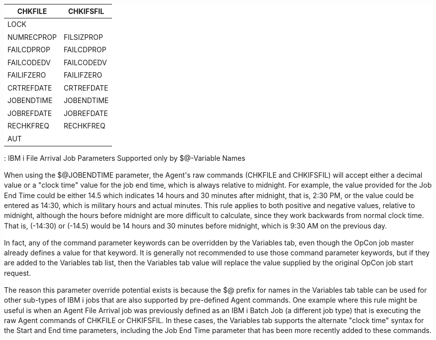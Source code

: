 |CHKFILE     | CHKIFSFIL |
| ---------- | --------- | 
|LOCK        |           |
|NUMRECPROP  | FILSIZPROP|
|FAILCDPROP  | FAILCDPROP|
|FAILCODEDV  | FAILCODEDV|
|FAILIFZERO  | FAILIFZERO|
|CRTREFDATE  | CRTREFDATE|
|JOBENDTIME  | JOBENDTIME|
|JOBREFDATE  | JOBREFDATE|
|RECHKFREQ   | RECHKFREQ |
|AUT         |           |

  : IBM i File Arrival Job Parameters Supported only by $@-Variable
  Names

When using the $\@JOBENDTIME parameter, the Agent's raw commands
(CHKFILE and CHKIFSFIL) will accept either a decimal value or a "clock
time" value for the job end time, which is always relative to midnight.
For example, the value provided for the Job End Time could be either
14.5 which indicates 14 hours and 30 minutes after midnight, that is,
2:30 PM, or the value could be entered as 14:30, which is military hours
and actual minutes. This rule applies to both positive and negative
values, relative to midnight, although the hours before midnight are
more difficult to calculate, since they work backwards from normal clock
time. That is, (-14:30) or (-14.5) would be 14 hours and 30 minutes
before midnight, which is 9:30 AM on the previous day.

In fact, any of the command parameter keywords can be overridden by the
Variables tab, even though the OpCon job master already defines a value
for that keyword. It is generally not recommended to use those command
parameter keywords, but if they are added to the Variables tab list,
then the Variables tab value will replace the value supplied by the
original OpCon job start request.

The reason this parameter override potential exists is because the $@
prefix for names in the Variables tab table can be used for other
sub-types of IBM i jobs that are also supported by pre-defined Agent
commands. One example where this rule might be useful is when an Agent
File Arrival job was previously defined as an IBM i Batch Job (a
different job type) that is executing the raw Agent commands of CHKFILE
or CHKIFSFIL. In these cases, the Variables tab supports the alternate
"clock time" syntax for the Start and End time parameters, including the
Job End Time parameter that has been more recently added to these
commands.
